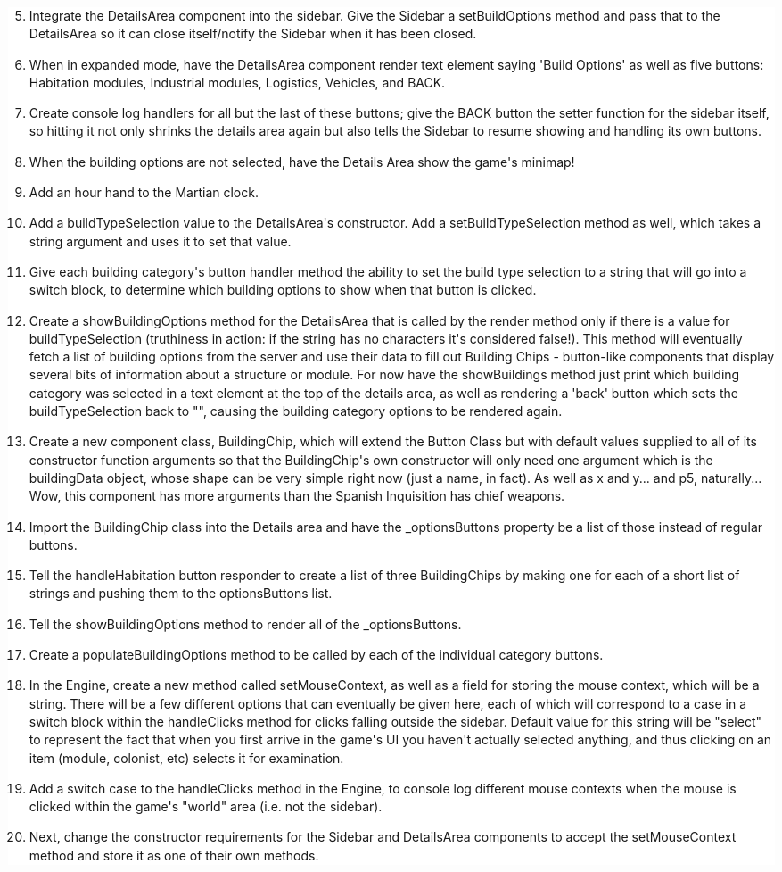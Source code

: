 5. Integrate the DetailsArea component into the sidebar. Give the Sidebar a setBuildOptions method and pass that to the DetailsArea so it can close itself/notify the Sidebar when it has been closed.

6. When in expanded mode, have the DetailsArea component render text element saying 'Build Options' as well as five buttons: Habitation modules, Industrial modules, Logistics, Vehicles, and BACK.

7. Create console log handlers for all but the last of these buttons; give the BACK button the setter function for the sidebar itself, so hitting it not only shrinks the details area again but also tells the Sidebar to resume showing and handling its own buttons.

8. When the building options are not selected, have the Details Area show the game's minimap!

9. Add an hour hand to the Martian clock.

10. Add a buildTypeSelection value to the DetailsArea's constructor. Add a setBuildTypeSelection method as well, which takes a string argument and uses it to set that value.

11. Give each building category's button handler method the ability to set the build type selection to a string that will go into a switch block, to determine which building options to show when that button is clicked.

12. Create a showBuildingOptions method for the DetailsArea that is called by the render method only if there is a value for buildTypeSelection (truthiness in action: if the string has no characters it's considered false!). This method will eventually fetch a list of building options from the server and use their data to fill out Building Chips - button-like components that display several bits of information about a structure or module. For now have the showBuildings method just print which building category was selected in a text element at the top of the details area, as well as rendering a 'back' button which sets the buildTypeSelection back to "", causing the building category options to be rendered again.

13. Create a new component class, BuildingChip, which will extend the Button Class but with default values supplied to all of its constructor function arguments so that the BuildingChip's own constructor will only need one argument which is the buildingData object, whose shape can be very simple right now (just a name, in fact). As well as x and y... and p5, naturally... Wow, this component has more arguments than the Spanish Inquisition has chief weapons.

14. Import the BuildingChip class into the Details area and have the \_optionsButtons property be a list of those instead of regular buttons.

15. Tell the handleHabitation button responder to create a list of three BuildingChips by making one for each of a short list of strings and pushing them to the optionsButtons list.

16. Tell the showBuildingOptions method to render all of the \_optionsButtons.

17. Create a populateBuildingOptions method to be called by each of the individual category buttons.

18. In the Engine, create a new method called setMouseContext, as well as a field for storing the mouse context, which will be a string. There will be a few different options that can eventually be given here, each of which will correspond to a case in a switch block within the handleClicks method for clicks falling outside the sidebar. Default value for this string will be "select" to represent the fact that when you first arrive in the game's UI you haven't actually selected anything, and thus clicking on an item (module, colonist, etc) selects it for examination.

19. Add a switch case to the handleClicks method in the Engine, to console log different mouse contexts when the mouse is clicked within the game's "world" area (i.e. not the sidebar).

20. Next, change the constructor requirements for the Sidebar and DetailsArea components to accept the setMouseContext method and store it as one of their own methods.
